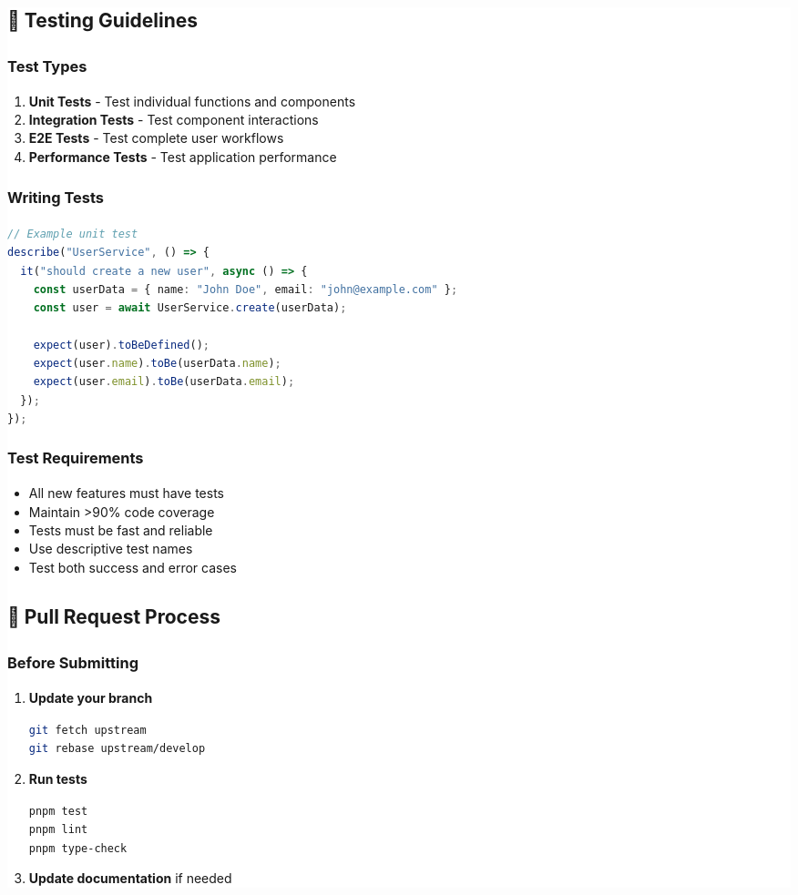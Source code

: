 ## 🧪 Testing Guidelines

### Test Types

1. **Unit Tests** - Test individual functions and components
2. **Integration Tests** - Test component interactions
3. **E2E Tests** - Test complete user workflows
4. **Performance Tests** - Test application performance

### Writing Tests

```typescript
// Example unit test
describe("UserService", () => {
  it("should create a new user", async () => {
    const userData = { name: "John Doe", email: "john@example.com" };
    const user = await UserService.create(userData);

    expect(user).toBeDefined();
    expect(user.name).toBe(userData.name);
    expect(user.email).toBe(userData.email);
  });
});
```

### Test Requirements

- All new features must have tests
- Maintain >90% code coverage
- Tests must be fast and reliable
- Use descriptive test names
- Test both success and error cases

## 🔄 Pull Request Process

### Before Submitting

1. **Update your branch**

   ```bash
   git fetch upstream
   git rebase upstream/develop
   ```

2. **Run tests**

   ```bash
   pnpm test
   pnpm lint
   pnpm type-check
   ```

3. **Update documentation** if needed
